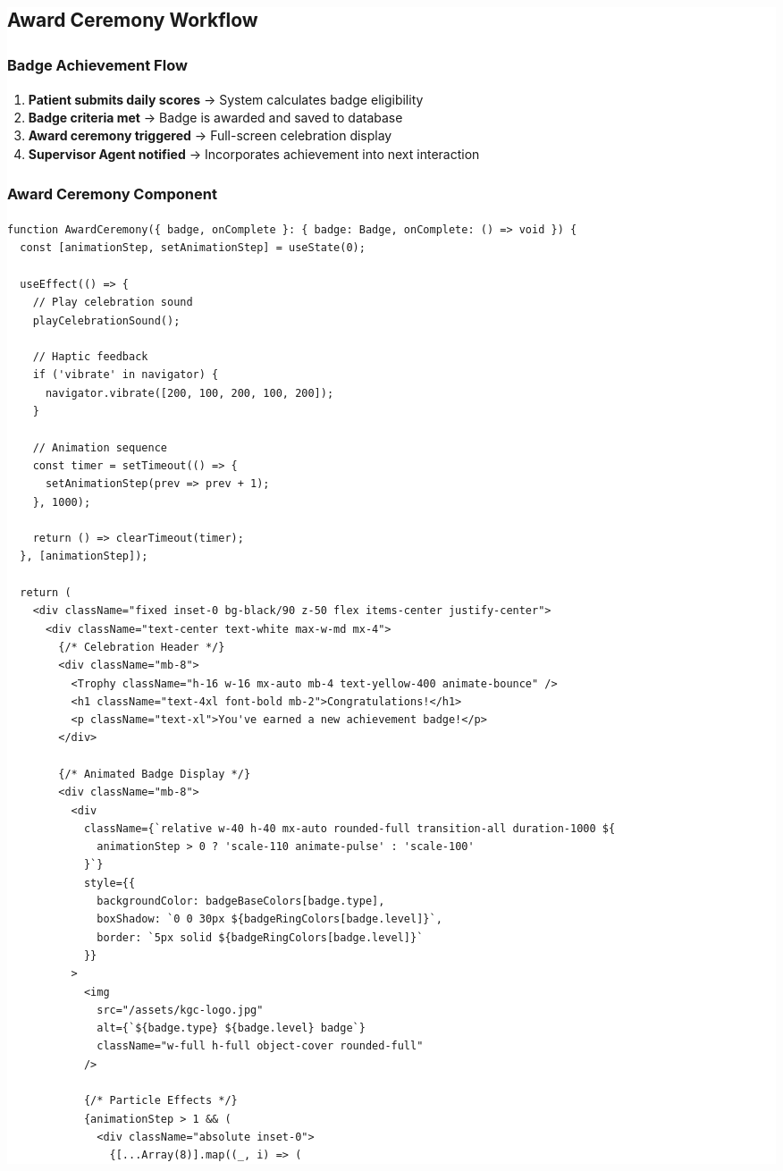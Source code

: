
## Award Ceremony Workflow

### Badge Achievement Flow
1. **Patient submits daily scores** → System calculates badge eligibility
2. **Badge criteria met** → Badge is awarded and saved to database
3. **Award ceremony triggered** → Full-screen celebration display
4. **Supervisor Agent notified** → Incorporates achievement into next interaction

### Award Ceremony Component
```tsx
function AwardCeremony({ badge, onComplete }: { badge: Badge, onComplete: () => void }) {
  const [animationStep, setAnimationStep] = useState(0);
  
  useEffect(() => {
    // Play celebration sound
    playCelebrationSound();
    
    // Haptic feedback
    if ('vibrate' in navigator) {
      navigator.vibrate([200, 100, 200, 100, 200]);
    }
    
    // Animation sequence
    const timer = setTimeout(() => {
      setAnimationStep(prev => prev + 1);
    }, 1000);
    
    return () => clearTimeout(timer);
  }, [animationStep]);

  return (
    <div className="fixed inset-0 bg-black/90 z-50 flex items-center justify-center">
      <div className="text-center text-white max-w-md mx-4">
        {/* Celebration Header */}
        <div className="mb-8">
          <Trophy className="h-16 w-16 mx-auto mb-4 text-yellow-400 animate-bounce" />
          <h1 className="text-4xl font-bold mb-2">Congratulations!</h1>
          <p className="text-xl">You've earned a new achievement badge!</p>
        </div>

        {/* Animated Badge Display */}
        <div className="mb-8">
          <div 
            className={`relative w-40 h-40 mx-auto rounded-full transition-all duration-1000 ${
              animationStep > 0 ? 'scale-110 animate-pulse' : 'scale-100'
            }`}
            style={{ 
              backgroundColor: badgeBaseColors[badge.type],
              boxShadow: `0 0 30px ${badgeRingColors[badge.level]}`,
              border: `5px solid ${badgeRingColors[badge.level]}`
            }}
          >
            <img 
              src="/assets/kgc-logo.jpg" 
              alt={`${badge.type} ${badge.level} badge`}
              className="w-full h-full object-cover rounded-full"
            />
            
            {/* Particle Effects */}
            {animationStep > 1 && (
              <div className="absolute inset-0">
                {[...Array(8)].map((_, i) => (
```